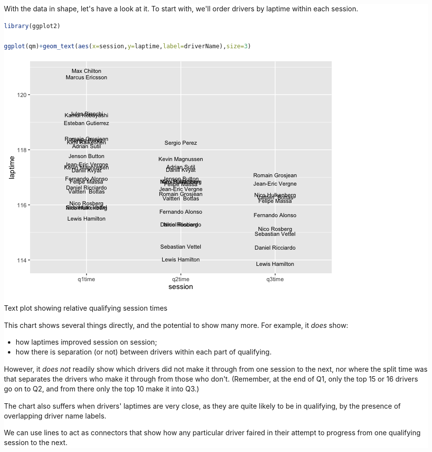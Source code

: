 With the data in shape, let's have a look at it. To start with, we'll order drivers by laptime within each session.


```r
library(ggplot2)

ggplot(qm)+geom_text(aes(x=session,y=laptime,label=driverName),size=3)
```

<div class="figure">
<img src="images/quali-rawSessionTimeName-1.png" alt="Text plot showing relative qualifying session times"  />
<p class="caption">Text plot showing relative qualifying session times</p>
</div>

This chart shows several things directly, and the potential to show many more. For example, it *does* show:

* how laptimes improved session on session;
* how there is separation (or not) between drivers within each part of qualifying.

However, it *does not* readily show which drivers did not make it through from one session to the next, nor where the split time was that separates the drivers who make it through from those who don't. (Remember, at the end of Q1, only the top 15 or 16 drivers go on to Q2, and from there only the top 10 make it into Q3.)

The chart also suffers when drivers' laptimes are very close, as they are quite likely to be in qualifying, by the presence of overlapping driver name labels.

We can use lines to act as connectors that show how any particular driver faired in their attempt to progress from one qualifying session to the next.
